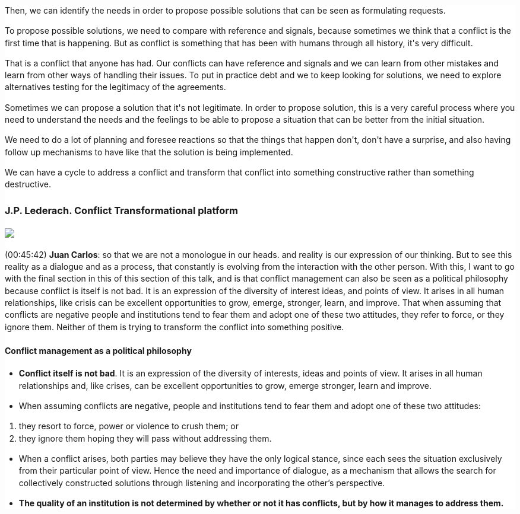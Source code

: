 Then, we can identify the needs in order to propose possible solutions that can be seen as formulating requests.  

To propose possible solutions, we need to compare with reference and signals, because sometimes we think that a conflict is the first time that is happening. But as conflict is something that has been with humans through all history, it's very difficult. 

That is a conflict that anyone has had. Our conflicts can have reference and signals and we can learn from other mistakes and learn from other ways of handling their issues. To put in practice debt and we to keep looking for solutions, we need to explore alternatives testing for the legitimacy of the agreements. 

Sometimes we can propose a solution that it's not legitimate. In order to propose solution, this is a very careful process where you need to understand the needs and the feelings to be able to propose a situation that can be better from the initial situation. 

We need to do a lot of planning and foresee reactions so that the things that happen don't, don't have a surprise, and also having follow up mechanisms to have like that the solution is being implemented. 

We can have a cycle to address a conflict and transform that conflict into something constructive rather than something destructive.  

### J.P. Lederach. Conflict Transformational platform

![](https://i.imgur.com/PuOIrB0.png)

(00:45:42)
**Juan Carlos**:    so that we are not a monologue in our heads. and reality is our expression of our thinking. But to see this reality as a dialogue and as a process, that constantly is evolving from the interaction with the other person. With this, I want to go with the final section in this of this section of this talk, and is that conflict management can also be seen as a political philosophy because conflict is itself is not bad. It is an expression of the diversity of interest ideas, and points of view. It arises in all human relationships, like crisis can be excellent opportunities to grow, emerge, stronger, learn, and improve. That when assuming that conflicts are negative people and institutions tend to fear them and adopt one of these two attitudes, they refer to force, or they ignore them. Neither of them is trying to transform the conflict into something positive.  

#### Conflict management as a political philosophy

* **Conflict itself is not bad**. It is an expression of the diversity of interests, ideas and points of view. It arises in all human relationships and, like crises, can be excellent opportunities to grow, emerge stronger, learn and improve.

* When assuming conflicts are negative, people and institutions tend to fear them and adopt one of these two attitudes: 
1) they resort to force, power or violence to crush them; or
2) they ignore them hoping they will pass without addressing them.

* When a conflict arises, both parties may believe they have the only logical stance, since each sees the situation exclusively from their particular point of view. Hence the need and importance of dialogue, as a mechanism that allows the search for collectively constructed solutions through listening and incorporating the other’s perspective.

* **The quality of an institution is not determined by whether or not it has conflicts, but by how it manages to address them.**
